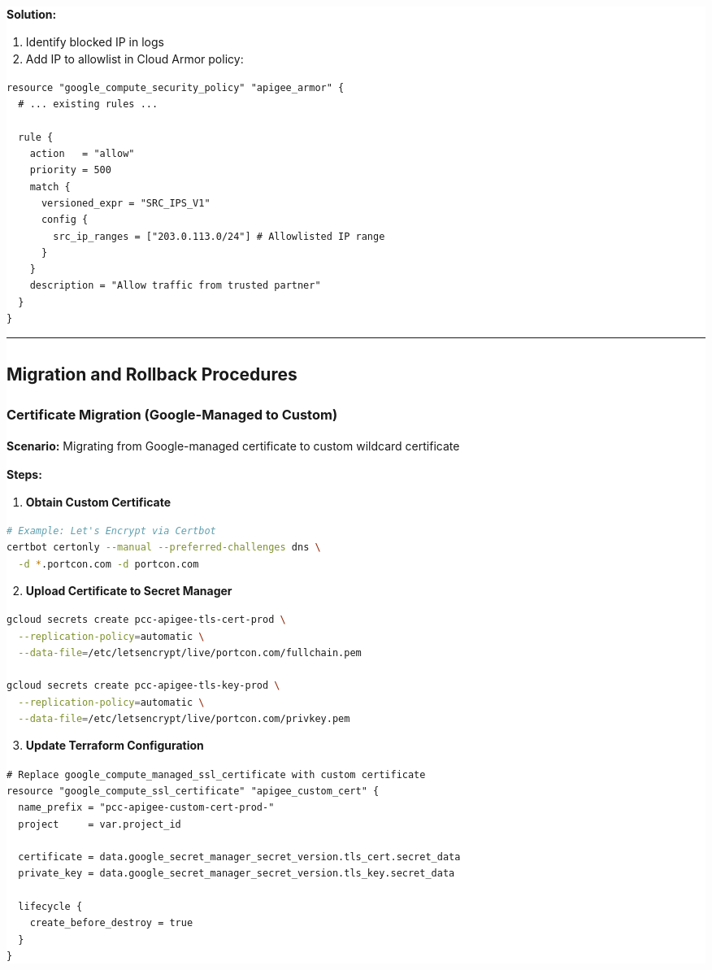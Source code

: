 **Solution:**

1. Identify blocked IP in logs
2. Add IP to allowlist in Cloud Armor policy:

```hcl
resource "google_compute_security_policy" "apigee_armor" {
  # ... existing rules ...

  rule {
    action   = "allow"
    priority = 500
    match {
      versioned_expr = "SRC_IPS_V1"
      config {
        src_ip_ranges = ["203.0.113.0/24"] # Allowlisted IP range
      }
    }
    description = "Allow traffic from trusted partner"
  }
}
```

---

## Migration and Rollback Procedures

### Certificate Migration (Google-Managed to Custom)

**Scenario:** Migrating from Google-managed certificate to custom wildcard certificate

**Steps:**

1. **Obtain Custom Certificate**

```bash
# Example: Let's Encrypt via Certbot
certbot certonly --manual --preferred-challenges dns \
  -d *.portcon.com -d portcon.com
```

2. **Upload Certificate to Secret Manager**

```bash
gcloud secrets create pcc-apigee-tls-cert-prod \
  --replication-policy=automatic \
  --data-file=/etc/letsencrypt/live/portcon.com/fullchain.pem

gcloud secrets create pcc-apigee-tls-key-prod \
  --replication-policy=automatic \
  --data-file=/etc/letsencrypt/live/portcon.com/privkey.pem
```

3. **Update Terraform Configuration**

```hcl
# Replace google_compute_managed_ssl_certificate with custom certificate
resource "google_compute_ssl_certificate" "apigee_custom_cert" {
  name_prefix = "pcc-apigee-custom-cert-prod-"
  project     = var.project_id

  certificate = data.google_secret_manager_secret_version.tls_cert.secret_data
  private_key = data.google_secret_manager_secret_version.tls_key.secret_data

  lifecycle {
    create_before_destroy = true
  }
}

```